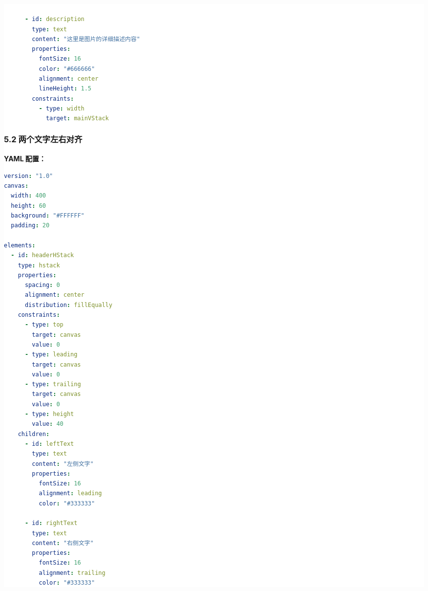 ```yaml

      - id: description
        type: text
        content: "这里是图片的详细描述内容"
        properties:
          fontSize: 16
          color: "#666666"
          alignment: center
          lineHeight: 1.5
        constraints:
          - type: width
            target: mainVStack
```

### 5.2 两个文字左右对齐

**YAML 配置：**

```yaml
version: "1.0"
canvas:
  width: 400
  height: 60
  background: "#FFFFFF"
  padding: 20

elements:
  - id: headerHStack
    type: hstack
    properties:
      spacing: 0
      alignment: center
      distribution: fillEqually
    constraints:
      - type: top
        target: canvas
        value: 0
      - type: leading
        target: canvas
        value: 0
      - type: trailing
        target: canvas
        value: 0
      - type: height
        value: 40
    children:
      - id: leftText
        type: text
        content: "左侧文字"
        properties:
          fontSize: 16
          alignment: leading
          color: "#333333"

      - id: rightText
        type: text
        content: "右侧文字"
        properties:
          fontSize: 16
          alignment: trailing
          color: "#333333"
```
